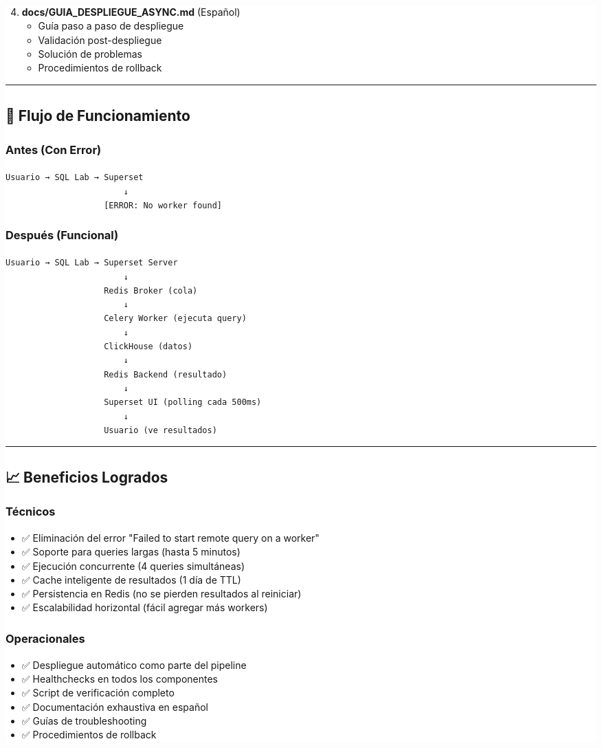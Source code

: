 4. **docs/GUIA_DESPLIEGUE_ASYNC.md** (Español)
   - Guía paso a paso de despliegue
   - Validación post-despliegue
   - Solución de problemas
   - Procedimientos de rollback

---

## 🚀 Flujo de Funcionamiento

### Antes (Con Error)
```
Usuario → SQL Lab → Superset
                        ↓
                    [ERROR: No worker found]
```

### Después (Funcional)
```
Usuario → SQL Lab → Superset Server
                        ↓
                    Redis Broker (cola)
                        ↓
                    Celery Worker (ejecuta query)
                        ↓
                    ClickHouse (datos)
                        ↓
                    Redis Backend (resultado)
                        ↓
                    Superset UI (polling cada 500ms)
                        ↓
                    Usuario (ve resultados)
```

---

## 📈 Beneficios Logrados

### Técnicos
- ✅ Eliminación del error "Failed to start remote query on a worker"
- ✅ Soporte para queries largas (hasta 5 minutos)
- ✅ Ejecución concurrente (4 queries simultáneas)
- ✅ Cache inteligente de resultados (1 día de TTL)
- ✅ Persistencia en Redis (no se pierden resultados al reiniciar)
- ✅ Escalabilidad horizontal (fácil agregar más workers)

### Operacionales
- ✅ Despliegue automático como parte del pipeline
- ✅ Healthchecks en todos los componentes
- ✅ Script de verificación completo
- ✅ Documentación exhaustiva en español
- ✅ Guías de troubleshooting
- ✅ Procedimientos de rollback
